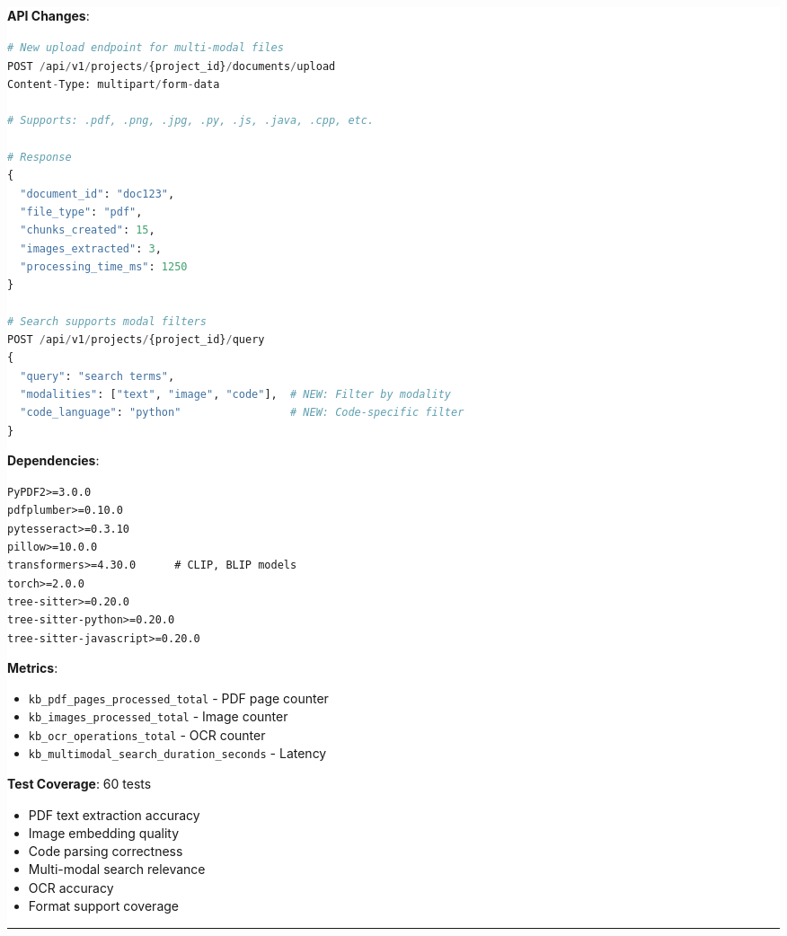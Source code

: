 **API Changes**:
```python
# New upload endpoint for multi-modal files
POST /api/v1/projects/{project_id}/documents/upload
Content-Type: multipart/form-data

# Supports: .pdf, .png, .jpg, .py, .js, .java, .cpp, etc.

# Response
{
  "document_id": "doc123",
  "file_type": "pdf",
  "chunks_created": 15,
  "images_extracted": 3,
  "processing_time_ms": 1250
}

# Search supports modal filters
POST /api/v1/projects/{project_id}/query
{
  "query": "search terms",
  "modalities": ["text", "image", "code"],  # NEW: Filter by modality
  "code_language": "python"                 # NEW: Code-specific filter
}
```

**Dependencies**:
```
PyPDF2>=3.0.0
pdfplumber>=0.10.0
pytesseract>=0.3.10
pillow>=10.0.0
transformers>=4.30.0      # CLIP, BLIP models
torch>=2.0.0
tree-sitter>=0.20.0
tree-sitter-python>=0.20.0
tree-sitter-javascript>=0.20.0
```

**Metrics**:
- `kb_pdf_pages_processed_total` - PDF page counter
- `kb_images_processed_total` - Image counter
- `kb_ocr_operations_total` - OCR counter
- `kb_multimodal_search_duration_seconds` - Latency

**Test Coverage**: 60 tests
- PDF text extraction accuracy
- Image embedding quality
- Code parsing correctness
- Multi-modal search relevance
- OCR accuracy
- Format support coverage

---
